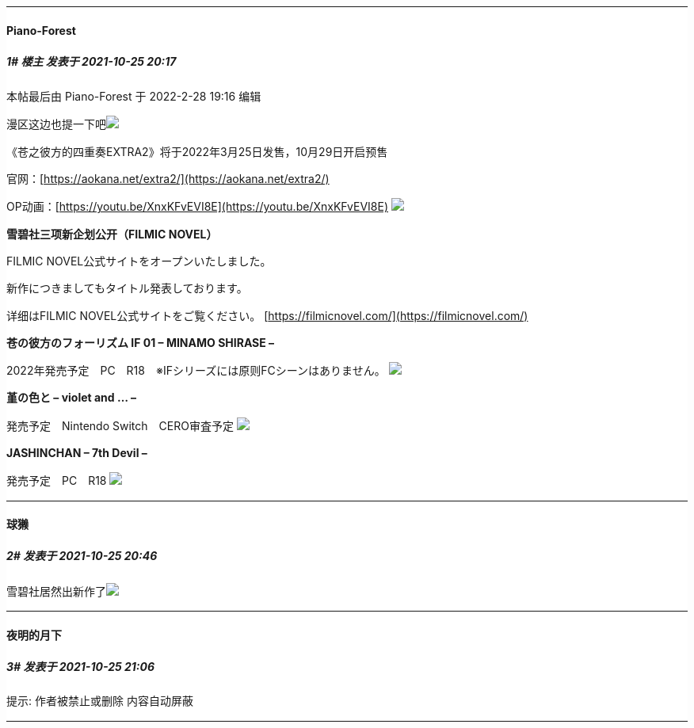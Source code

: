 
*****

####  Piano-Forest  
##### 1#       楼主       发表于 2021-10-25 20:17

 本帖最后由 Piano-Forest 于 2022-2-28 19:16 编辑 

漫区这边也提一下吧<img src="https://static.saraba1st.com/image/smiley/face2017/068.png" referrerpolicy="no-referrer"> 

《苍之彼方的四重奏EXTRA2》将于2022年3月25日发售，10月29日开启预售

官网：[https://aokana.net/extra2/](https://aokana.net/extra2/)

OP动画：[https://youtu.be/XnxKFvEVI8E](https://youtu.be/XnxKFvEVI8E)
<img src="https://p.sda1.dev/0/4edb9d7f4e5daf4ae3c777bc3c22319c/IMG_20210105_113044.jpg" referrerpolicy="no-referrer">

<strong>雪碧社三项新企划公开（FILMIC NOVEL）</strong>

FILMIC NOVEL公式サイトをオープンいたしました。

新作につきましてもタイトル発表しております。

详细はFILMIC NOVEL公式サイトをご覧ください。
[https://filmicnovel.com/](https://filmicnovel.com/)

<strong>苍の彼方のフォーリズム IF 01 – MINAMO SHIRASE –</strong>

2022年発売予定　PC　R18　※IFシリーズには原则FCシーンはありません。
<img src="https://p.sda1.dev/2/8f3d2b6ab4ca1dc76965c57b91e28187/20211025_193921.jpg" referrerpolicy="no-referrer">

<strong>堇の色と – violet and … –</strong>

発売予定　Nintendo Switch　CERO审査予定
<img src="https://p.sda1.dev/2/30e5d2ab4605af6d9743fa504fdb6330/20211025_193923.jpg" referrerpolicy="no-referrer">

<strong>JASHINCHAN – 7th Devil –</strong>

発売予定　PC　R18
<img src="https://p.sda1.dev/2/89273fb8eb7fec58463a9f1acdad8aae/20211025_193924.jpg" referrerpolicy="no-referrer">

*****

####  球獭  
##### 2#       发表于 2021-10-25 20:46

雪碧社居然出新作了<img src="https://static.saraba1st.com/image/smiley/face2017/093.png" referrerpolicy="no-referrer">

*****

####  夜明的月下  
##### 3#       发表于 2021-10-25 21:06

提示: 作者被禁止或删除 内容自动屏蔽

*****

